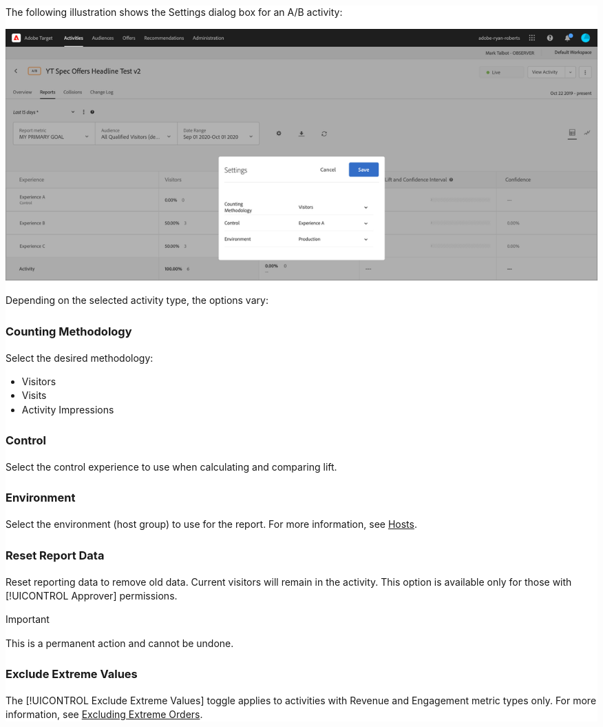 The following illustration shows the Settings dialog box for an A/B activity:

![Settings dialog box](/help/c-reports/c-report-settings/assets/ab_settings_dialog-new.png)

Depending on the selected activity type, the options vary:

### Counting Methodology

Select the desired methodology:

* Visitors 
* Visits 
* Activity Impressions

### Control

Select the control experience to use when calculating and comparing lift.

### Environment

Select the environment (host group) to use for the report. For more information, see [Hosts](/help/administrating-target/hosts.md#concept_516BB01EBFBD4449AB03940D31AEB66E).

### Reset Report Data

Reset reporting data to remove old data. Current visitors will remain in the activity.  This option is available only for those with [!UICONTROL Approver] permissions.

  >[!IMPORTANT]
  >
  >This is a permanent action and cannot be undone.

### Exclude Extreme Values

The [!UICONTROL Exclude Extreme Values] toggle applies to activities with Revenue and Engagement metric types only. For more information, see [Excluding Extreme Orders](/help/c-reports/c-report-settings/excluding-extreme-orders.md#task_2AE7743FFCDD466DAEEB720BE5F33DAA).
